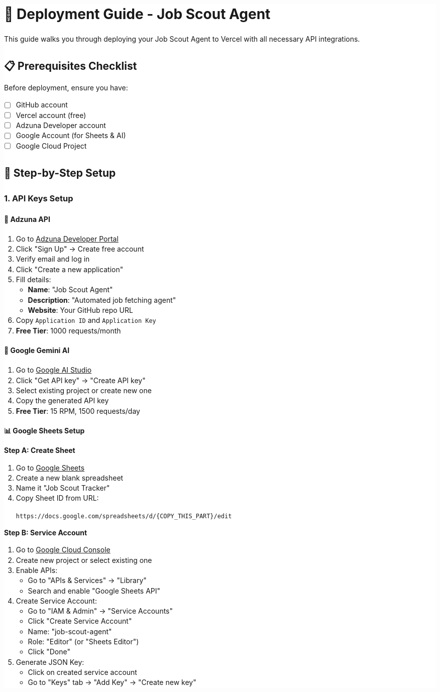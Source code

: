 # 🚀 Deployment Guide - Job Scout Agent

This guide walks you through deploying your Job Scout Agent to Vercel with all necessary API integrations.

## 📋 Prerequisites Checklist

Before deployment, ensure you have:
- [ ] GitHub account
- [ ] Vercel account (free)
- [ ] Adzuna Developer account
- [ ] Google Account (for Sheets & AI)
- [ ] Google Cloud Project

## 🔧 Step-by-Step Setup

### 1. API Keys Setup

#### 🎯 Adzuna API
1. Go to [Adzuna Developer Portal](https://developer.adzuna.com/)
2. Click "Sign Up" → Create free account
3. Verify email and log in
4. Click "Create a new application"
5. Fill details:
   - **Name**: "Job Scout Agent"
   - **Description**: "Automated job fetching agent"
   - **Website**: Your GitHub repo URL
6. Copy `Application ID` and `Application Key`
7. **Free Tier**: 1000 requests/month

#### 🤖 Google Gemini AI
1. Go to [Google AI Studio](https://aistudio.google.com/)
2. Click "Get API key" → "Create API key"
3. Select existing project or create new one
4. Copy the generated API key
5. **Free Tier**: 15 RPM, 1500 requests/day

#### 📊 Google Sheets Setup

**Step A: Create Sheet**
1. Go to [Google Sheets](https://sheets.google.com/)
2. Create a new blank spreadsheet
3. Name it "Job Scout Tracker"
4. Copy Sheet ID from URL: 
   ```
   https://docs.google.com/spreadsheets/d/{COPY_THIS_PART}/edit
   ```

**Step B: Service Account**
1. Go to [Google Cloud Console](https://console.cloud.google.com/)
2. Create new project or select existing one
3. Enable APIs:
   - Go to "APIs & Services" → "Library"
   - Search and enable "Google Sheets API"
4. Create Service Account:
   - Go to "IAM & Admin" → "Service Accounts"
   - Click "Create Service Account"
   - Name: "job-scout-agent"
   - Role: "Editor" (or "Sheets Editor")
   - Click "Done"
5. Generate JSON Key:
   - Click on created service account
   - Go to "Keys" tab → "Add Key" → "Create new key"